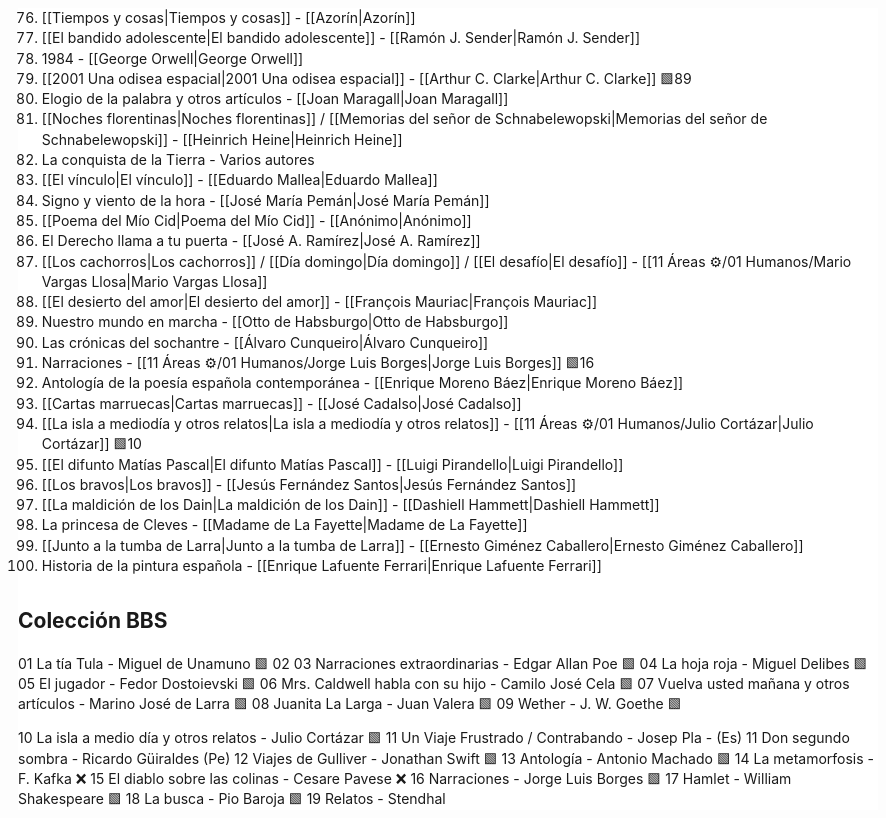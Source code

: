 76. [[Tiempos y cosas\|Tiempos y cosas]] - [[Azorín\|Azorín]]
77. [[El bandido adolescente\|El bandido adolescente]] - [[Ramón J. Sender\|Ramón J. Sender]]
78. 1984 - [[George Orwell\|George Orwell]]
79. [[2001 Una odisea espacial\|2001 Una odisea espacial]] - [[Arthur C. Clarke\|Arthur C. Clarke]] 🟩89
80. Elogio de la palabra y otros artículos - [[Joan Maragall\|Joan Maragall]]
81. [[Noches florentinas\|Noches florentinas]] / [[Memorias del señor de Schnabelewopski\|Memorias del señor de Schnabelewopski]] - [[Heinrich Heine\|Heinrich Heine]]
82. La conquista de la Tierra - Varios autores
83. [[El vínculo\|El vínculo]] - [[Eduardo Mallea\|Eduardo Mallea]]
84. Signo y viento de la hora - [[José María Pemán\|José María Pemán]]
85. [[Poema del Mío Cid\|Poema del Mío Cid]] - [[Anónimo\|Anónimo]]
86. El Derecho llama a tu puerta - [[José A. Ramírez\|José A. Ramírez]]
87. [[Los cachorros\|Los cachorros]] / [[Día domingo\|Día domingo]] / [[El desafío\|El desafío]] - [[11 Áreas ⚙/01 Humanos/Mario Vargas Llosa\|Mario Vargas Llosa]]
88. [[El desierto del amor\|El desierto del amor]] - [[François Mauriac\|François Mauriac]]
89. Nuestro mundo en marcha - [[Otto de Habsburgo\|Otto de Habsburgo]]
90. Las crónicas del sochantre - [[Álvaro Cunqueiro\|Álvaro Cunqueiro]]
91. Narraciones - [[11 Áreas ⚙/01 Humanos/Jorge Luis Borges\|Jorge Luis Borges]] 🟩16
92. Antología de la poesía española contemporánea - [[Enrique Moreno Báez\|Enrique Moreno Báez]]
93. [[Cartas marruecas\|Cartas marruecas]] - [[José Cadalso\|José Cadalso]]
94. [[La isla a mediodía y otros relatos\|La isla a mediodía y otros relatos]] - [[11 Áreas ⚙/01 Humanos/Julio Cortázar\|Julio Cortázar]] 🟩10
95. [[El difunto Matías Pascal\|El difunto Matías Pascal]] - [[Luigi Pirandello\|Luigi Pirandello]]
96. [[Los bravos\|Los bravos]] - [[Jesús Fernández Santos\|Jesús Fernández Santos]]
97. [[La maldición de los Dain\|La maldición de los Dain]] - [[Dashiell Hammett\|Dashiell Hammett]]
98. La princesa de Cleves - [[Madame de La Fayette\|Madame de La Fayette]]
99. [[Junto a la tumba de Larra\|Junto a la tumba de Larra]] - [[Ernesto Giménez Caballero\|Ernesto Giménez Caballero]]
100. Historia de la pintura española - [[Enrique Lafuente Ferrari\|Enrique Lafuente Ferrari]]

## Colección BBS
01 La tía Tula - Miguel de Unamuno 🟩
02 
03 Narraciones extraordinarias - Edgar Allan Poe 🟩
04 La hoja roja - Miguel Delibes 🟩
05 El jugador - Fedor Dostoievski  🟩
06 Mrs. Caldwell habla con su hijo - Camilo José Cela 🟩
07 Vuelva usted mañana y otros artículos - Marino José de Larra 🟩
08 Juanita La Larga - Juan Valera 🟩
09 Wether - J. W. Goethe 🟩

10 La isla a medio día y otros relatos - Julio Cortázar 🟩
11 Un Viaje Frustrado / Contrabando - Josep Pla - (Es)
11 Don segundo sombra - Ricardo Güiraldes (Pe)
12 Viajes de Gulliver - Jonathan Swift 🟩
13 Antología - Antonio Machado 🟩
14 La metamorfosis - F. Kafka ❌
15 El diablo sobre las colinas - Cesare Pavese ❌
16 Narraciones - Jorge Luis Borges 🟩
17 Hamlet - William Shakespeare 🟩
18 La busca - Pio Baroja 🟩
19 Relatos - Stendhal
